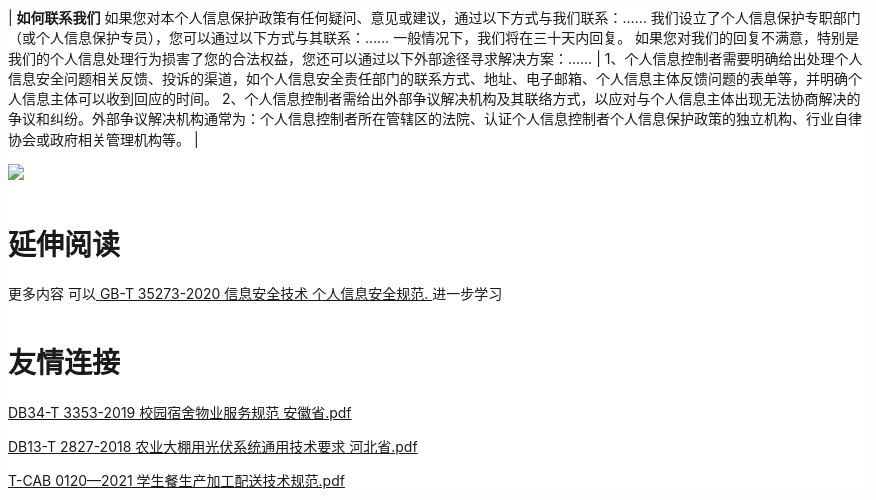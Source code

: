 | **如何联系我们**  如果您对本个人信息保护政策有任何疑问、意见或建议，通过以下方式与我们联系：…… 我们设立了个人信息保护专职部门（或个人信息保护专员），您可以通过以下方式与其联系：…… 一般情况下，我们将在三十天内回复。 如果您对我们的回复不满意，特别是我们的个人信息处理行为损害了您的合法权益，您还可以通过以下外部途径寻求解决方案：……                                                                                                                                                                                                                                                                                                                                                                                                                                                                                                                                                                                                                                                                                                                                                                                                                                                                                                                                                                                                                                                                                                                                                                                                                                                                                                                                                                                                                                                                                                                                                                                                                                                                                                                                                                                                                                                                                                                                                                                                                                                                                                                                                                                                                                                                                                                                                                                                                                                                                                                                                                                                                                                                                                                                                                                                                                                                                                                                                                                            | 1、个人信息控制者需要明确给出处理个人信息安全问题相关反馈、投诉的渠道，如个人信息安全责任部门的联系方式、地址、电子邮箱、个人信息主体反馈问题的表单等，并明确个人信息主体可以收到回应的时间。 2、个人信息控制者需给出外部争议解决机构及其联络方式，以应对与个人信息主体出现无法协商解决的争议和纠纷。外部争议解决机构通常为：个人信息控制者所在管辖区的法院、认证个人信息控制者个人信息保护政策的独立机构、行业自律协会或政府相关管理机构等。                                                                                                                                                                                                                                                                                                                                                                                                                                                                                                                                                                                                                                                                                                                                                                                                                                                                                                                                                                              |  

![](http://public.host.github5.com/media/fengmian.png)
# 延伸阅读 
 更多内容 可以[ GB-T 35273-2020 信息安全技术 个人信息安全规范. ](https://siduwenku.com/view/19?f=2023)进一步学习

# 友情连接
[DB34-T 3353-2019 校园宿舍物业服务规范 安徽省.pdf](http://github5.com/view/36789?f=new)

[DB13-T 2827-2018 农业大棚用光伏系统通用技术要求 河北省.pdf](http://github5.com/view/39494?f=new)

[T-CAB 0120—2021 学生餐生产加工配送技术规范.pdf](http://github5.com/view/70013?f=new)
